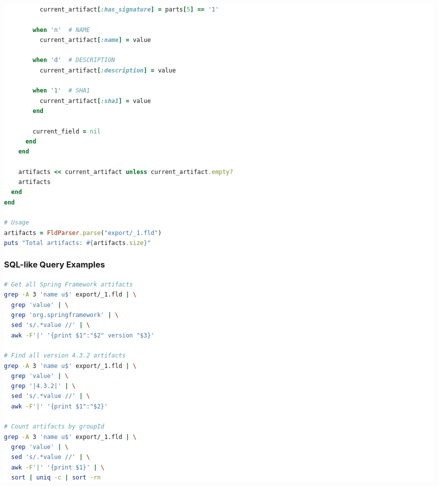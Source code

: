 ```ruby
          current_artifact[:has_signature] = parts[5] == '1'

        when 'n'  # NAME
          current_artifact[:name] = value

        when 'd'  # DESCRIPTION
          current_artifact[:description] = value

        when '1'  # SHA1
          current_artifact[:sha1] = value
        end

        current_field = nil
      end
    end

    artifacts << current_artifact unless current_artifact.empty?
    artifacts
  end
end

# Usage
artifacts = FldParser.parse("export/_1.fld")
puts "Total artifacts: #{artifacts.size}"
```

### SQL-like Query Examples

```bash
# Get all Spring Framework artifacts
grep -A 3 'name u$' export/_1.fld | \
  grep 'value' | \
  grep 'org.springframework' | \
  sed 's/.*value //' | \
  awk -F'|' '{print $1":"$2" version "$3}'

# Find all version 4.3.2 artifacts
grep -A 3 'name u$' export/_1.fld | \
  grep 'value' | \
  grep '|4.3.2|' | \
  sed 's/.*value //' | \
  awk -F'|' '{print $1":"$2}'

# Count artifacts by groupId
grep -A 3 'name u$' export/_1.fld | \
  grep 'value' | \
  sed 's/.*value //' | \
  awk -F'|' '{print $1}' | \
  sort | uniq -c | sort -rn
```

